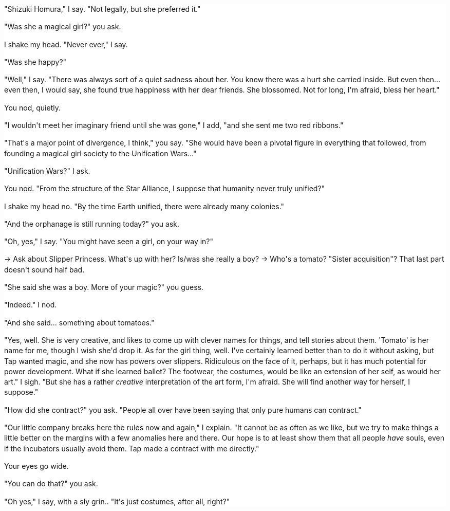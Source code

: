 "Shizuki Homura," I say. "Not legally, but she preferred it."

"Was she a magical girl?" you ask.

I shake my head. "Never ever," I say.

"Was she happy?"

"Well," I say. "There was always sort of a quiet sadness about her. You knew there was a hurt she carried inside. But even then… even then, I would say, she found true happiness with her dear friends. She blossomed. Not for long, I'm afraid, bless her heart."

You nod, quietly.

"I wouldn't meet her imaginary friend until she was gone," I add, "and she sent me two red ribbons."

"That's a major point of divergence, I think," you say. "She would have been a pivotal figure in everything that followed, from founding a magical girl society to the Unification Wars…"

"Unification Wars?" I ask.

You nod. "From the structure of the Star Alliance, I suppose that humanity never truly unified?"

I shake my head no. "By the time Earth unified, there were already many colonies."

"And the orphanage is still running today?" you ask.

"Oh, yes," I say. "You might have seen a girl, on your way in?"

-> Ask about Slipper Princess. What's up with her? Is/was she really a boy?
-> Who's a tomato? "Sister acquisition"? That last part doesn't sound half bad.

"She said she was a boy. More of your magic?" you guess.

"Indeed." I nod.

"And she said… something about tomatoes."

"Yes, well. She is very creative, and likes to come up with clever names for things, and tell stories about them. 'Tomato' is her name for me, though I wish she'd drop it. As for the girl thing, well. I've certainly learned better than to do it without asking, but Tap wanted magic, and she now has powers over slippers. Ridiculous on the face of it, perhaps, but it has much potential for power development. What if she learned ballet? The footwear, the costumes, would be like an extension of her self, as would her art." I sigh. "But she has a rather *creative* interpretation of the art form, I'm afraid. She will find another way for herself, I suppose."

"How did she contract?" you ask. "People all over have been saying that only pure humans can contract."

"Our little company breaks here the rules now and again," I explain. "It cannot be as often as we like, but we try to make things a little better on the margins with a few anomalies here and there. Our hope is to at least show them that all people *have* souls, even if the incubators usually avoid them. Tap made a contract with me directly."

Your eyes go wide.

"You can do that?" you ask.

"Oh yes," I say, with a sly grin.. "It's just costumes, after all, right?"
